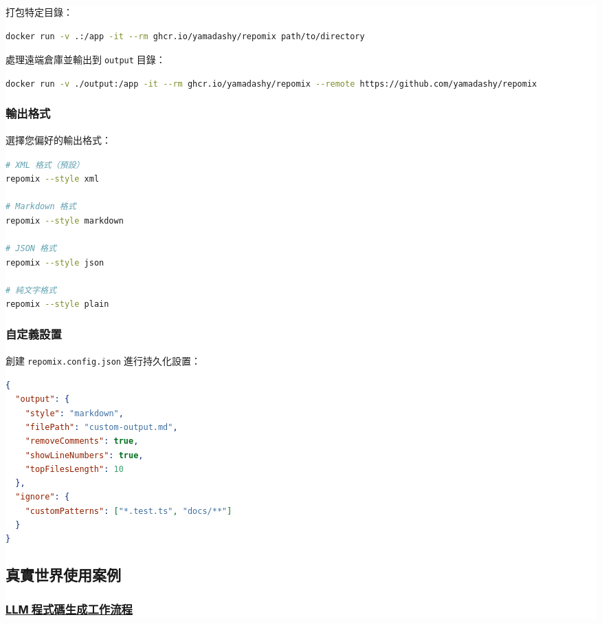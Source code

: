 打包特定目錄：
```bash
docker run -v .:/app -it --rm ghcr.io/yamadashy/repomix path/to/directory
```

處理遠端倉庫並輸出到 `output` 目錄：

```bash
docker run -v ./output:/app -it --rm ghcr.io/yamadashy/repomix --remote https://github.com/yamadashy/repomix
```

### 輸出格式

選擇您偏好的輸出格式：

```bash
# XML 格式（預設）
repomix --style xml

# Markdown 格式
repomix --style markdown

# JSON 格式
repomix --style json

# 純文字格式
repomix --style plain
```

### 自定義設置

創建 `repomix.config.json` 進行持久化設置：

```json
{
  "output": {
    "style": "markdown",
    "filePath": "custom-output.md",
    "removeComments": true,
    "showLineNumbers": true,
    "topFilesLength": 10
  },
  "ignore": {
    "customPatterns": ["*.test.ts", "docs/**"]
  }
}
```

## 真實世界使用案例

### [LLM 程式碼生成工作流程](https://harper.blog/2025/02/16/my-llm-codegen-workflow-atm/)
